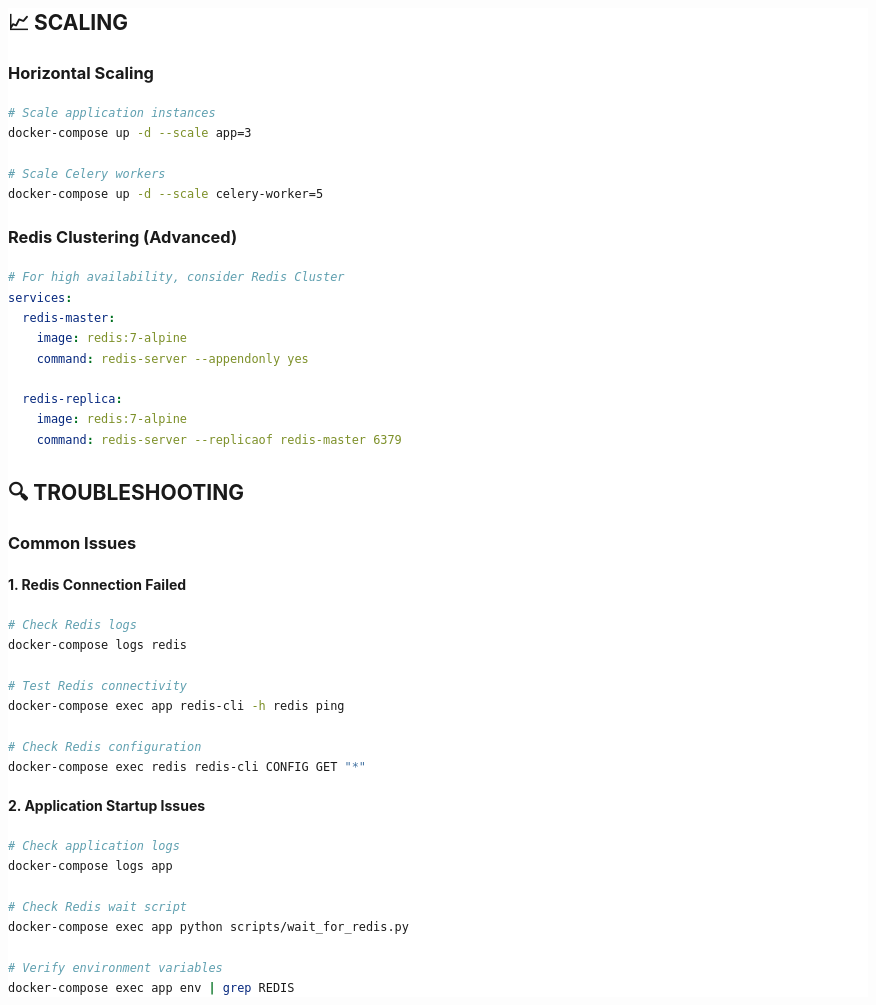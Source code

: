 ## 📈 **SCALING**

### **Horizontal Scaling**

```bash
# Scale application instances
docker-compose up -d --scale app=3

# Scale Celery workers
docker-compose up -d --scale celery-worker=5
```

### **Redis Clustering** (Advanced)

```yaml
# For high availability, consider Redis Cluster
services:
  redis-master:
    image: redis:7-alpine
    command: redis-server --appendonly yes

  redis-replica:
    image: redis:7-alpine
    command: redis-server --replicaof redis-master 6379
```

## 🔍 **TROUBLESHOOTING**

### **Common Issues**

#### **1. Redis Connection Failed**

```bash
# Check Redis logs
docker-compose logs redis

# Test Redis connectivity
docker-compose exec app redis-cli -h redis ping

# Check Redis configuration
docker-compose exec redis redis-cli CONFIG GET "*"
```

#### **2. Application Startup Issues**

```bash
# Check application logs
docker-compose logs app

# Check Redis wait script
docker-compose exec app python scripts/wait_for_redis.py

# Verify environment variables
docker-compose exec app env | grep REDIS
```
